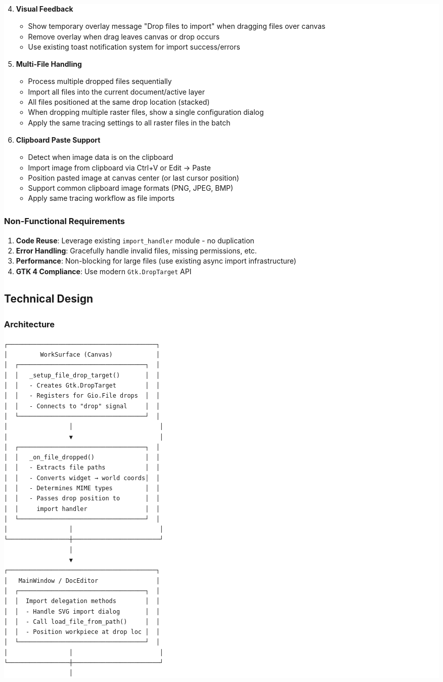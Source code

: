 4. **Visual Feedback**
   - Show temporary overlay message "Drop files to import" when dragging files over canvas
   - Remove overlay when drag leaves canvas or drop occurs
   - Use existing toast notification system for import success/errors

5. **Multi-File Handling**
   - Process multiple dropped files sequentially
   - Import all files into the current document/active layer
   - All files positioned at the same drop location (stacked)
   - When dropping multiple raster files, show a single configuration dialog
   - Apply the same tracing settings to all raster files in the batch

6. **Clipboard Paste Support**
   - Detect when image data is on the clipboard
   - Import image from clipboard via Ctrl+V or Edit → Paste
   - Position pasted image at canvas center (or last cursor position)
   - Support common clipboard image formats (PNG, JPEG, BMP)
   - Apply same tracing workflow as file imports

### Non-Functional Requirements

1. **Code Reuse**: Leverage existing `import_handler` module - no duplication
2. **Error Handling**: Gracefully handle invalid files, missing permissions, etc.
3. **Performance**: Non-blocking for large files (use existing async import infrastructure)
4. **GTK 4 Compliance**: Use modern `Gtk.DropTarget` API

## Technical Design

### Architecture

```
┌─────────────────────────────────────────┐
│         WorkSurface (Canvas)            │
│  ┌───────────────────────────────────┐  │
│  │   _setup_file_drop_target()       │  │
│  │   - Creates Gtk.DropTarget        │  │
│  │   - Registers for Gio.File drops  │  │
│  │   - Connects to "drop" signal     │  │
│  └───────────────────────────────────┘  │
│                 │                        │
│                 ▼                        │
│  ┌───────────────────────────────────┐  │
│  │   _on_file_dropped()              │  │
│  │   - Extracts file paths           │  │
│  │   - Converts widget → world coords│  │
│  │   - Determines MIME types         │  │
│  │   - Passes drop position to       │  │
│  │     import handler                │  │
│  └───────────────────────────────────┘  │
│                 │                        │
└─────────────────┼────────────────────────┘
                  │
                  ▼
┌─────────────────────────────────────────┐
│   MainWindow / DocEditor                │
│  ┌───────────────────────────────────┐  │
│  │  Import delegation methods        │  │
│  │  - Handle SVG import dialog       │  │
│  │  - Call load_file_from_path()     │  │
│  │  - Position workpiece at drop loc │  │
│  └───────────────────────────────────┘  │
│                 │                        │
└─────────────────┼────────────────────────┘
                  │
```